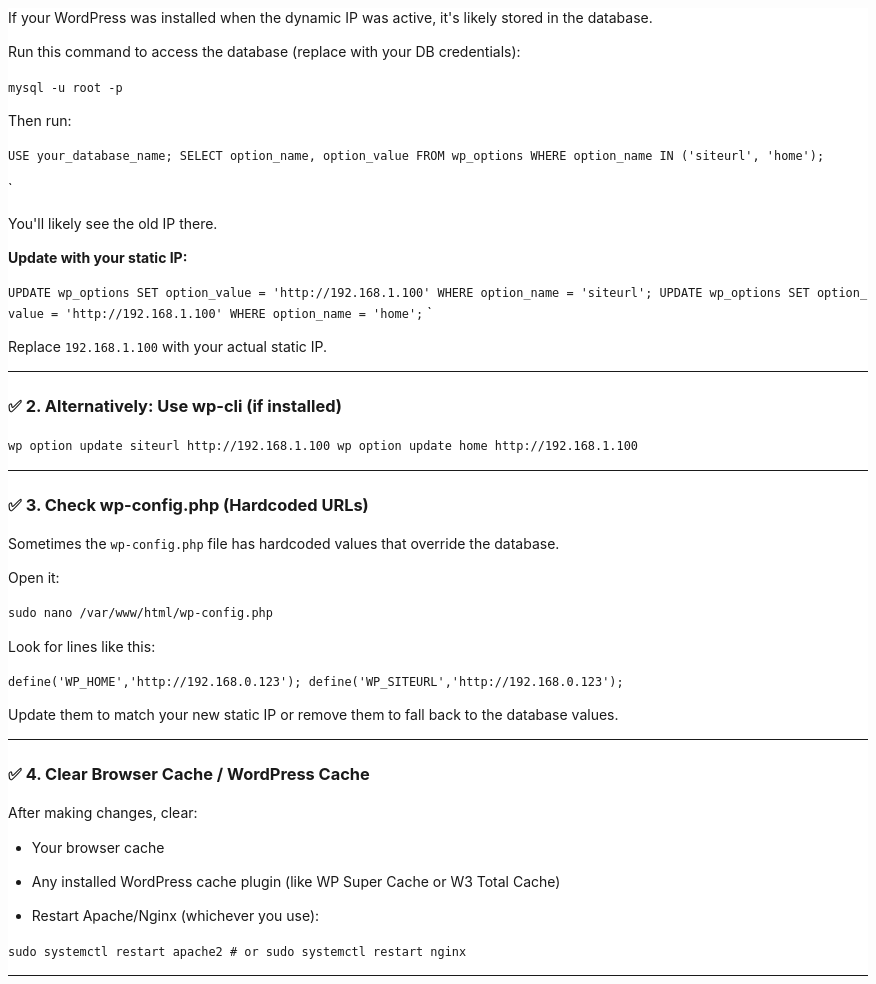 If your WordPress was installed when the dynamic IP was active, it's likely stored in the database.

Run this command to access the database (replace with your DB credentials):

`mysql -u root -p`

Then run:

```
USE your_database_name; SELECT option_name, option_value FROM wp_options WHERE option_name IN ('siteurl', 'home');
```
`

You'll likely see the old IP there.

**Update with your static IP:**

`UPDATE wp_options SET option_value = 'http://192.168.1.100' WHERE option_name = 'siteurl'; UPDATE wp_options SET option_value = 'http://192.168.1.100' WHERE option_name = 'home';`
`

Replace `192.168.1.100` with your actual static IP.

---

### ✅ 2. **Alternatively: Use wp-cli (if installed)**

`wp option update siteurl http://192.168.1.100 wp option update home http://192.168.1.100`

---

### ✅ 3. **Check wp-config.php (Hardcoded URLs)**

Sometimes the `wp-config.php` file has hardcoded values that override the database.

Open it:

`sudo nano /var/www/html/wp-config.php`

Look for lines like this:

`define('WP_HOME','http://192.168.0.123'); define('WP_SITEURL','http://192.168.0.123');`

Update them to match your new static IP or remove them to fall back to the database values.

---

### ✅ 4. **Clear Browser Cache / WordPress Cache**

After making changes, clear:

- Your browser cache
    
- Any installed WordPress cache plugin (like WP Super Cache or W3 Total Cache)
    
- Restart Apache/Nginx (whichever you use):
    

`sudo systemctl restart apache2 # or sudo systemctl restart nginx`

---